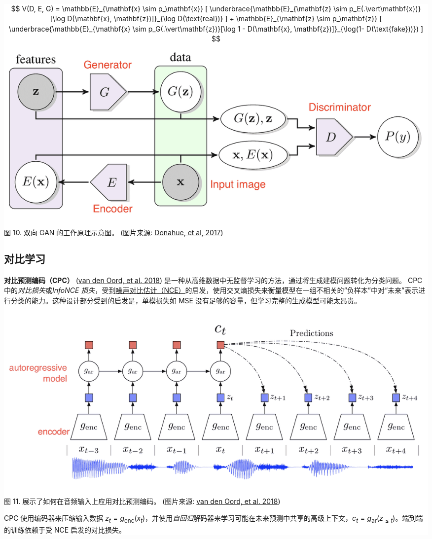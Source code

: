 $$ V(D, E, G) = \mathbb{E}_{\mathbf{x} \sim p_\mathbf{x}} [ \underbrace{\mathbb{E}_{\mathbf{z} \sim p_E(.\vert\mathbf{x})}[\log D(\mathbf{x}, \mathbf{z})]}_{\log D(\text{real})} ] + \mathbb{E}_{\mathbf{z} \sim p_\mathbf{z}} [ \underbrace{\mathbb{E}_{\mathbf{x} \sim p_G(.\vert\mathbf{z})}[\log 1 - D(\mathbf{x}, \mathbf{z})]}_{\log(1- D(\text{fake}))}) ] $$![](img/d69f79a686651de000f1445d690f1ff8.png)

图 10\. 双向 GAN 的工作原理示意图。 (图片来源: [Donahue, et al, 2017](https://arxiv.org/abs/1605.09782))

## 对比学习

**对比预测编码（CPC）** ([van den Oord, et al. 2018](https://arxiv.org/abs/1807.03748)) 是一种从高维数据中无监督学习的方法，通过将生成建模问题转化为分类问题。 CPC 中的*对比损失*或*InfoNCE 损失*，受到[噪声对比估计（NCE）](https://lilianweng.github.io/posts/2017-10-15-word-embedding/#noise-contrastive-estimation-nce)的启发，使用交叉熵损失来衡量模型在一组不相关的“负样本”中对“未来”表示进行分类的能力。这种设计部分受到的启发是，单模损失如 MSE 没有足够的容量，但学习完整的生成模型可能太昂贵。

![](img/db27daabce7dbc6edb1c43d4165a582a.png)

图 11\. 展示了如何在音频输入上应用对比预测编码。 (图片来源: [van den Oord, et al. 2018](https://arxiv.org/abs/1807.03748))

CPC 使用编码器来压缩输入数据 $z_t = g_\text{enc}(x_t)$，并使用*自回归*解码器来学习可能在未来预测中共享的高级上下文，$c_t = g_\text{ar}(z_{\leq t})$。端到端的训练依赖于受 NCE 启发的对比损失。
